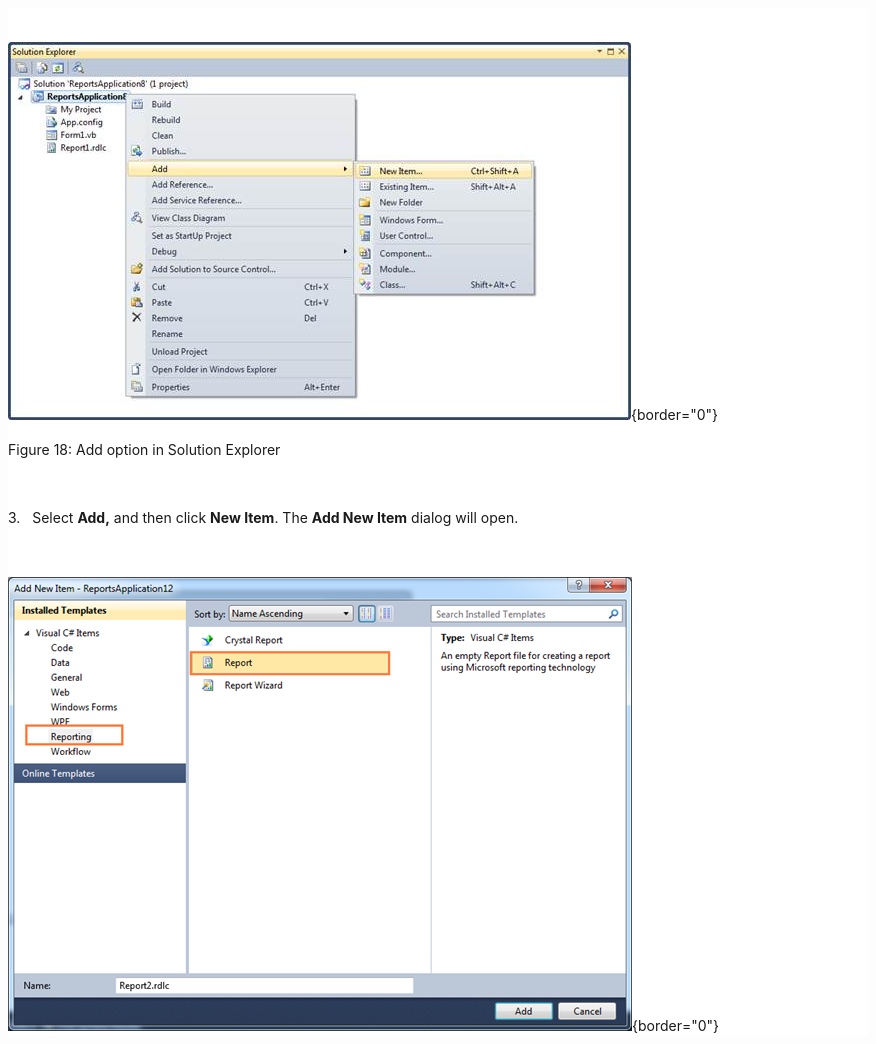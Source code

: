  

![Description: Description: sshot-1.png](ImagesExt/image19_18.jpg){border="0"}

Figure 18: Add option in Solution Explorer

 

3.   Select **Add,** and then click **New Item**. The **Add New Item** dialog will open.

 

![Description: Description: C:\\Users\\lingarajs\\AppData\\Local\\Microsoft\\Windows\\Temporary Internet Files\\Content.Outlook\\EV1EZW4I\\reportA (2).png](ImagesExt/image19_19.png){border="0"}
